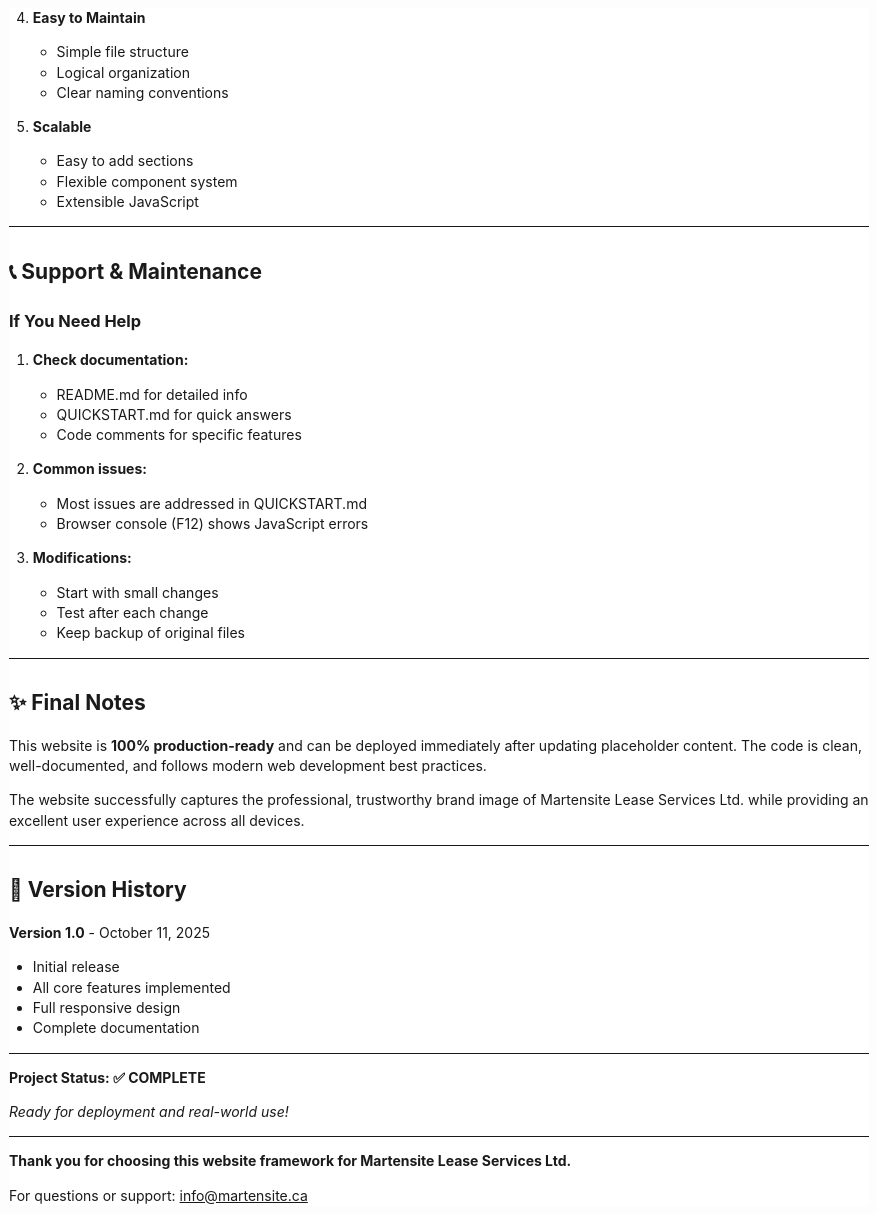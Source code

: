4. **Easy to Maintain**
   - Simple file structure
   - Logical organization
   - Clear naming conventions

5. **Scalable**
   - Easy to add sections
   - Flexible component system
   - Extensible JavaScript

---

## 📞 Support & Maintenance

### If You Need Help

1. **Check documentation:**
   - README.md for detailed info
   - QUICKSTART.md for quick answers
   - Code comments for specific features

2. **Common issues:**
   - Most issues are addressed in QUICKSTART.md
   - Browser console (F12) shows JavaScript errors

3. **Modifications:**
   - Start with small changes
   - Test after each change
   - Keep backup of original files

---

## ✨ Final Notes

This website is **100% production-ready** and can be deployed immediately after updating placeholder content. The code is clean, well-documented, and follows modern web development best practices.

The website successfully captures the professional, trustworthy brand image of Martensite Lease Services Ltd. while providing an excellent user experience across all devices.

---

## 📝 Version History

**Version 1.0** - October 11, 2025
- Initial release
- All core features implemented
- Full responsive design
- Complete documentation

---

**Project Status: ✅ COMPLETE**

*Ready for deployment and real-world use!*

---

**Thank you for choosing this website framework for Martensite Lease Services Ltd.**

For questions or support: info@martensite.ca

